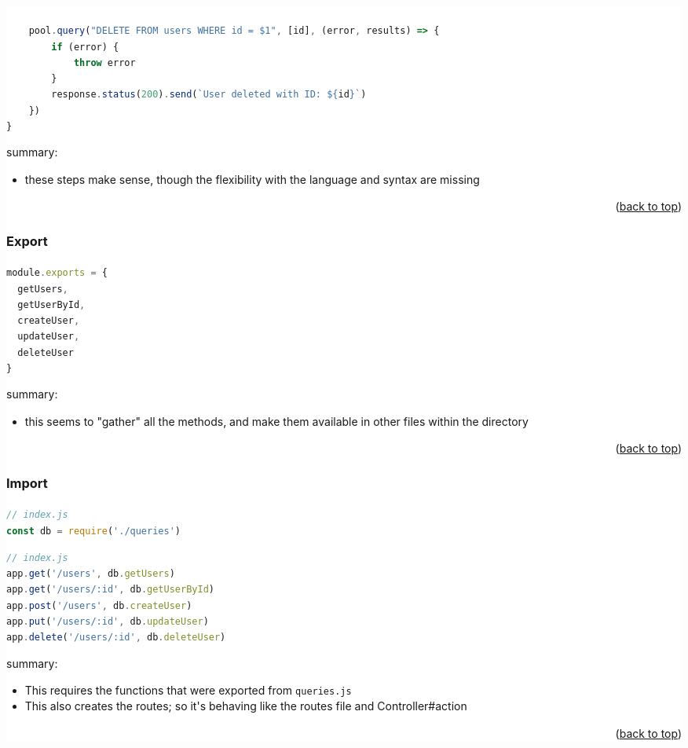 ```js

    pool.query("DELETE FROM users WHERE id = $1", [id], (error, results) => {
        if (error) {
            throw error
        }
        response.status(200).send(`User deleted with ID: ${id}`)
    })
}
```

summary:

- these steps make sense, though the flexibility with the language and syntax are missing

<p align="right">(<a href="#readme-top">back to top</a>)</p>

### Export

```js
module.exports = {
  getUsers,
  getUserById,
  createUser,
  updateUser,
  deleteUser
}
```

summary:

- this seems to "gather" all the methods, and make them available in other files within the directory

<p align="right">(<a href="#readme-top">back to top</a>)</p>

### Import

```js
// index.js
const db = require('./queries')
```

```js
// index.js
app.get('/users', db.getUsers)
app.get('/users/:id', db.getUserById)
app.post('/users', db.createUser)
app.put('/users/:id', db.updateUser)
app.delete('/users/:id', db.deleteUser)
```

summary:

- This requires the functions that were exported from `queries.js`
- This also creates the routes; so it's behaving like the routes file and Controller#action

<p align="right">(<a href="#readme-top">back to top</a>)</p>
